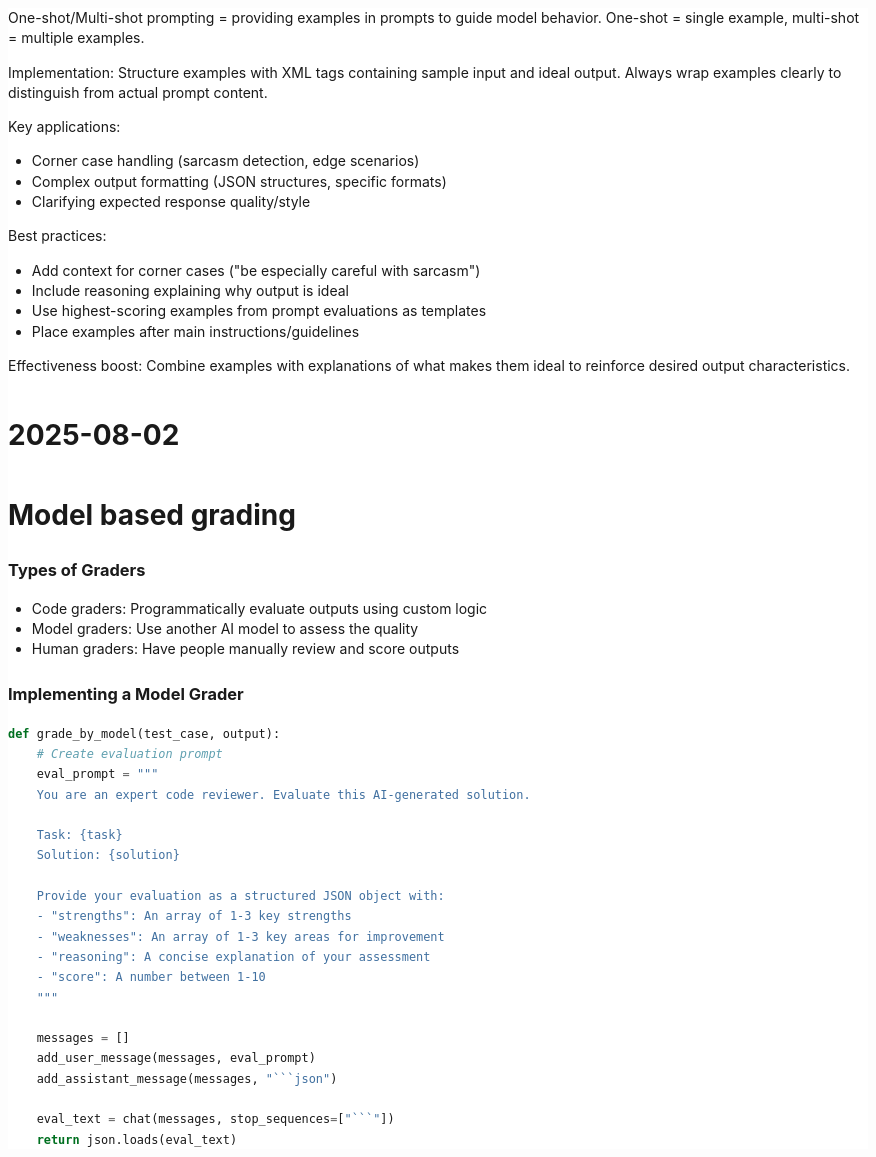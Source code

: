 One-shot/Multi-shot prompting = providing examples in prompts to guide model behavior. 
One-shot = single example, multi-shot = multiple examples.

Implementation: Structure examples with XML tags containing sample input and ideal output. Always wrap examples clearly to distinguish from actual prompt content.

Key applications:
- Corner case handling (sarcasm detection, edge scenarios)
- Complex output formatting (JSON structures, specific formats)
- Clarifying expected response quality/style

Best practices:
- Add context for corner cases ("be especially careful with sarcasm")
- Include reasoning explaining why output is ideal
- Use highest-scoring examples from prompt evaluations as templates
- Place examples after main instructions/guidelines

Effectiveness boost: Combine examples with explanations of what makes them ideal to reinforce desired output characteristics.

# 2025-08-02

# Model based grading

### Types of Graders

- Code graders: Programmatically evaluate outputs using custom logic
- Model graders: Use another AI model to assess the quality
- Human graders: Have people manually review and score outputs

### Implementing a Model Grader

```python
def grade_by_model(test_case, output):
    # Create evaluation prompt
    eval_prompt = """
    You are an expert code reviewer. Evaluate this AI-generated solution.
    
    Task: {task}
    Solution: {solution}
    
    Provide your evaluation as a structured JSON object with:
    - "strengths": An array of 1-3 key strengths
    - "weaknesses": An array of 1-3 key areas for improvement  
    - "reasoning": A concise explanation of your assessment
    - "score": A number between 1-10
    """
    
    messages = []
    add_user_message(messages, eval_prompt)
    add_assistant_message(messages, "```json")
    
    eval_text = chat(messages, stop_sequences=["```"])
    return json.loads(eval_text)
```

